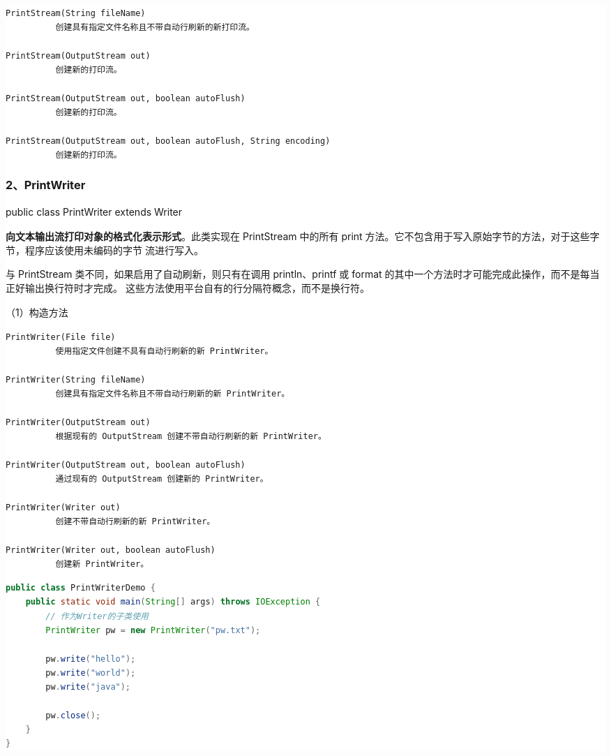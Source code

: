 	PrintStream(String fileName) 
			  创建具有指定文件名称且不带自动行刷新的新打印流。 

	PrintStream(OutputStream out) 
			  创建新的打印流。 
			  
	PrintStream(OutputStream out, boolean autoFlush) 
			  创建新的打印流。 
			  
	PrintStream(OutputStream out, boolean autoFlush, String encoding) 
			  创建新的打印流。 

### 2、PrintWriter

public class PrintWriter
extends Writer

**向文本输出流打印对象的格式化表示形式**。此类实现在 PrintStream 中的所有 print 
方法。它不包含用于写入原始字节的方法，对于这些字节，程序应该使用未编码的字节
流进行写入。 

与 PrintStream 类不同，如果启用了自动刷新，则只有在调用 println、printf 或 
format 的其中一个方法时才可能完成此操作，而不是每当正好输出换行符时才完成。
这些方法使用平台自有的行分隔符概念，而不是换行符。

（1）构造方法

	PrintWriter(File file) 
			  使用指定文件创建不具有自动行刷新的新 PrintWriter。 

	PrintWriter(String fileName) 
			  创建具有指定文件名称且不带自动行刷新的新 PrintWriter。 

	PrintWriter(OutputStream out) 
			  根据现有的 OutputStream 创建不带自动行刷新的新 PrintWriter。
			  
	PrintWriter(OutputStream out, boolean autoFlush) 
			  通过现有的 OutputStream 创建新的 PrintWriter。 

	PrintWriter(Writer out) 
			  创建不带自动行刷新的新 PrintWriter。

	PrintWriter(Writer out, boolean autoFlush) 
			  创建新 PrintWriter。 

```java
public class PrintWriterDemo {
	public static void main(String[] args) throws IOException {
		// 作为Writer的子类使用
		PrintWriter pw = new PrintWriter("pw.txt");

		pw.write("hello");
		pw.write("world");
		pw.write("java");
		
		pw.close();
	}
}
```
